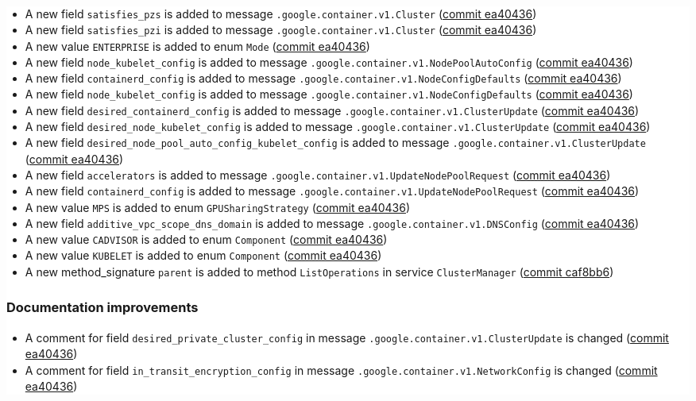 - A new field `satisfies_pzs` is added to message `.google.container.v1.Cluster` ([commit ea40436](https://github.com/googleapis/google-cloud-dotnet/commit/ea40436c66cc0917dd68e8a61f967dadbf689001))
- A new field `satisfies_pzi` is added to message `.google.container.v1.Cluster` ([commit ea40436](https://github.com/googleapis/google-cloud-dotnet/commit/ea40436c66cc0917dd68e8a61f967dadbf689001))
- A new value `ENTERPRISE` is added to enum `Mode` ([commit ea40436](https://github.com/googleapis/google-cloud-dotnet/commit/ea40436c66cc0917dd68e8a61f967dadbf689001))
- A new field `node_kubelet_config` is added to message `.google.container.v1.NodePoolAutoConfig` ([commit ea40436](https://github.com/googleapis/google-cloud-dotnet/commit/ea40436c66cc0917dd68e8a61f967dadbf689001))
- A new field `containerd_config` is added to message `.google.container.v1.NodeConfigDefaults` ([commit ea40436](https://github.com/googleapis/google-cloud-dotnet/commit/ea40436c66cc0917dd68e8a61f967dadbf689001))
- A new field `node_kubelet_config` is added to message `.google.container.v1.NodeConfigDefaults` ([commit ea40436](https://github.com/googleapis/google-cloud-dotnet/commit/ea40436c66cc0917dd68e8a61f967dadbf689001))
- A new field `desired_containerd_config` is added to message `.google.container.v1.ClusterUpdate` ([commit ea40436](https://github.com/googleapis/google-cloud-dotnet/commit/ea40436c66cc0917dd68e8a61f967dadbf689001))
- A new field `desired_node_kubelet_config` is added to message `.google.container.v1.ClusterUpdate` ([commit ea40436](https://github.com/googleapis/google-cloud-dotnet/commit/ea40436c66cc0917dd68e8a61f967dadbf689001))
- A new field `desired_node_pool_auto_config_kubelet_config` is added to message `.google.container.v1.ClusterUpdate` ([commit ea40436](https://github.com/googleapis/google-cloud-dotnet/commit/ea40436c66cc0917dd68e8a61f967dadbf689001))
- A new field `accelerators` is added to message `.google.container.v1.UpdateNodePoolRequest` ([commit ea40436](https://github.com/googleapis/google-cloud-dotnet/commit/ea40436c66cc0917dd68e8a61f967dadbf689001))
- A new field `containerd_config` is added to message `.google.container.v1.UpdateNodePoolRequest` ([commit ea40436](https://github.com/googleapis/google-cloud-dotnet/commit/ea40436c66cc0917dd68e8a61f967dadbf689001))
- A new value `MPS` is added to enum `GPUSharingStrategy` ([commit ea40436](https://github.com/googleapis/google-cloud-dotnet/commit/ea40436c66cc0917dd68e8a61f967dadbf689001))
- A new field `additive_vpc_scope_dns_domain` is added to message `.google.container.v1.DNSConfig` ([commit ea40436](https://github.com/googleapis/google-cloud-dotnet/commit/ea40436c66cc0917dd68e8a61f967dadbf689001))
- A new value `CADVISOR` is added to enum `Component` ([commit ea40436](https://github.com/googleapis/google-cloud-dotnet/commit/ea40436c66cc0917dd68e8a61f967dadbf689001))
- A new value `KUBELET` is added to enum `Component` ([commit ea40436](https://github.com/googleapis/google-cloud-dotnet/commit/ea40436c66cc0917dd68e8a61f967dadbf689001))
- A new method_signature `parent` is added to method `ListOperations` in service `ClusterManager` ([commit caf8bb6](https://github.com/googleapis/google-cloud-dotnet/commit/caf8bb6d68e4edda758a38e9970558f6e5a27225))

### Documentation improvements

- A comment for field `desired_private_cluster_config` in message `.google.container.v1.ClusterUpdate` is changed ([commit ea40436](https://github.com/googleapis/google-cloud-dotnet/commit/ea40436c66cc0917dd68e8a61f967dadbf689001))
- A comment for field `in_transit_encryption_config` in message `.google.container.v1.NetworkConfig` is changed ([commit ea40436](https://github.com/googleapis/google-cloud-dotnet/commit/ea40436c66cc0917dd68e8a61f967dadbf689001))

